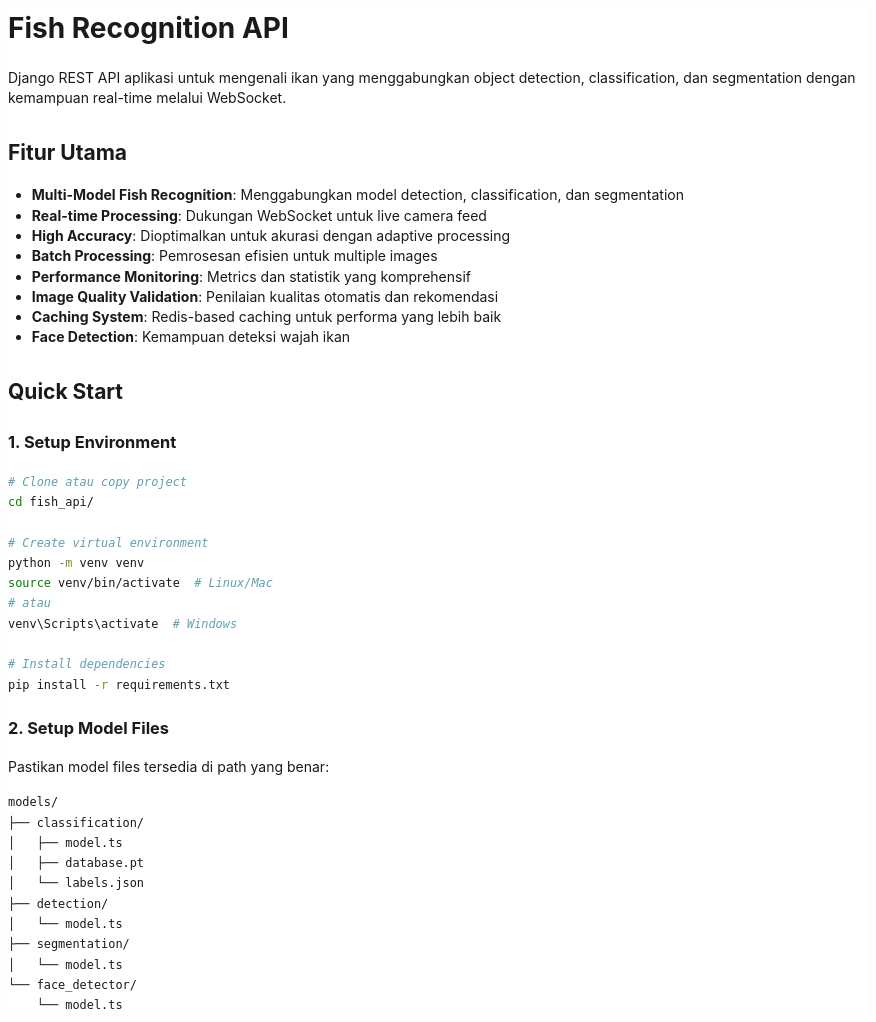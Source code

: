 # Fish Recognition API

Django REST API aplikasi untuk mengenali ikan yang menggabungkan object detection, classification, dan segmentation dengan kemampuan real-time melalui WebSocket.

## Fitur Utama

- **Multi-Model Fish Recognition**: Menggabungkan model detection, classification, dan segmentation
- **Real-time Processing**: Dukungan WebSocket untuk live camera feed
- **High Accuracy**: Dioptimalkan untuk akurasi dengan adaptive processing
- **Batch Processing**: Pemrosesan efisien untuk multiple images
- **Performance Monitoring**: Metrics dan statistik yang komprehensif
- **Image Quality Validation**: Penilaian kualitas otomatis dan rekomendasi
- **Caching System**: Redis-based caching untuk performa yang lebih baik
- **Face Detection**: Kemampuan deteksi wajah ikan

## Quick Start

### 1. Setup Environment

```bash
# Clone atau copy project
cd fish_api/

# Create virtual environment
python -m venv venv
source venv/bin/activate  # Linux/Mac
# atau
venv\Scripts\activate  # Windows

# Install dependencies
pip install -r requirements.txt
```

### 2. Setup Model Files

Pastikan model files tersedia di path yang benar:
```
models/
├── classification/
│   ├── model.ts
│   ├── database.pt
│   └── labels.json
├── detection/
│   └── model.ts
├── segmentation/
│   └── model.ts
└── face_detector/
    └── model.ts
```

